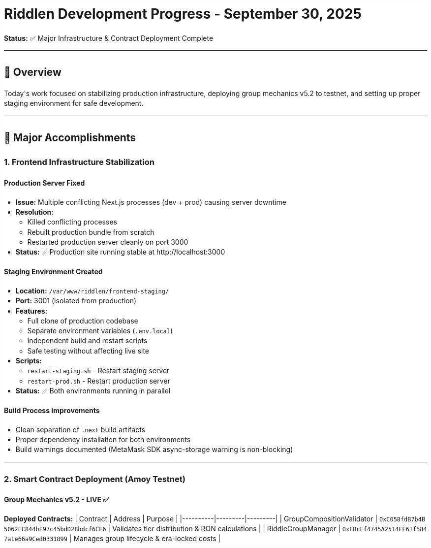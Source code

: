 # Riddlen Development Progress - September 30, 2025

**Status:** ✅ Major Infrastructure & Contract Deployment Complete

---

## 🎯 Overview

Today's work focused on stabilizing production infrastructure, deploying group mechanics v5.2 to testnet, and setting up proper staging environment for safe development.

---

## 🚀 Major Accomplishments

### 1. Frontend Infrastructure Stabilization

#### **Production Server Fixed**
- **Issue:** Multiple conflicting Next.js processes (dev + prod) causing server downtime
- **Resolution:** 
  - Killed conflicting processes
  - Rebuilt production bundle from scratch
  - Restarted production server cleanly on port 3000
- **Status:** ✅ Production site running stable at http://localhost:3000

#### **Staging Environment Created**
- **Location:** `/var/www/riddlen/frontend-staging/`
- **Port:** 3001 (isolated from production)
- **Features:**
  - Full clone of production codebase
  - Separate environment variables (`.env.local`)
  - Independent build and restart scripts
  - Safe testing without affecting live site
- **Scripts:**
  - `restart-staging.sh` - Restart staging server
  - `restart-prod.sh` - Restart production server
- **Status:** ✅ Both environments running in parallel

#### **Build Process Improvements**
- Clean separation of `.next` build artifacts
- Proper dependency installation for both environments
- Build warnings documented (MetaMask SDK async-storage warning is non-blocking)

---

### 2. Smart Contract Deployment (Amoy Testnet)

#### **Group Mechanics v5.2 - LIVE** ✅

**Deployed Contracts:**
| Contract | Address | Purpose |
|----------|---------|---------|
| GroupCompositionValidator | `0xC058fdB7b4B5062EC844bF97c45bdD28bdcf6CE6` | Validates tier distribution & RON calculations |
| RiddleGroupManager | `0xEBcEf4745A2514FE61f5847a1e66a9Ced0331899` | Manages group lifecycle & era-locked costs |
